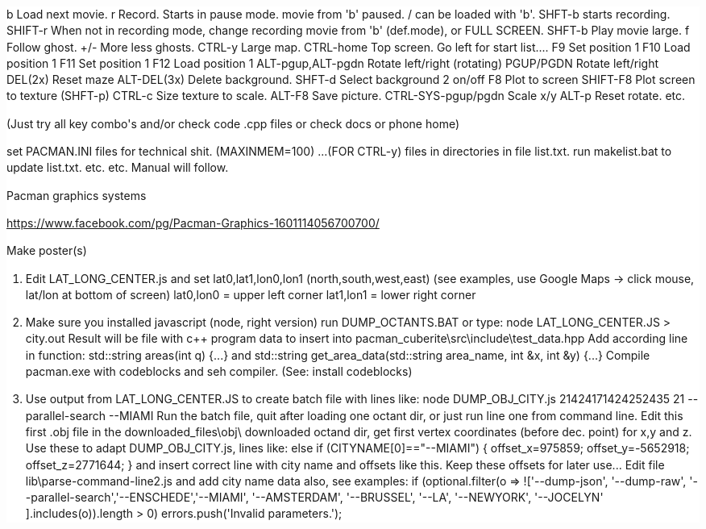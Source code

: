 b				Load next movie.
r				Record. Starts in pause mode. movie from 'b' paused. / can be loaded with 'b'. SHFT-b starts recording.
SHIFT-r				When not in recording mode, change recording movie from 'b' (def.mode), or FULL SCREEN.
SHFT-b				Play movie large.
f				Follow ghost.
+/-				More less ghosts.
CTRL-y				Large map.
CTRL-home			Top screen. Go left for start list....
F9 				Set position 1
F10 				Load position 1
F11 				Set position 1
F12 				Load position 1
ALT-pgup,ALT-pgdn		Rotate left/right (rotating)
PGUP/PGDN			Rotate left/right
DEL(2x)				Reset maze
ALT-DEL(3x)			Delete background.
SHFT-d				Select background 2 on/off
F8				Plot to screen
SHIFT-F8			Plot screen to texture (SHFT-p)
CTRL-c				Size texture to scale.
ALT-F8 				Save picture.
CTRL-SYS-pgup/pgdn		Scale x/y
ALT-p				Reset rotate.
etc.

(Just try all key combo's and/or check code .cpp files or check docs or phone home)

set PACMAN.INI files for technical shit. (MAXINMEM=100) ...(FOR CTRL-y)
files in directories in file list.txt. run makelist.bat to update list.txt.
etc. etc. Manual will follow. 

Pacman graphics systems

https://www.facebook.com/pg/Pacman-Graphics-1601114056700700/


Make poster(s)

1)	Edit LAT_LONG_CENTER.js and set lat0,lat1,lon0,lon1 (north,south,west,east) (see examples, use Google Maps -> click mouse, lat/lon at bottom of screen)
	lat0,lon0 = upper left corner
	lat1,lon1 = lower right corner

2)	Make sure you installed javascript (node, right version)
	run DUMP_OCTANTS.BAT or type:
	node LAT_LONG_CENTER.JS > city.out
	Result will be file with c++ program data to insert into pacman_cuberite\src\include\test_data.hpp
	Add according line in function: 
		std::string areas(int q) {...} and
		std::string get_area_data(std::string area_name, int &x, int &y) {...}
	Compile pacman.exe with codeblocks and seh compiler. (See: install codeblocks)

3) 	Use output from LAT_LONG_CENTER.JS to create batch file with lines like:
		node DUMP_OBJ_CITY.js 21424171424252435 21 --parallel-search --MIAMI
	Run the batch file, quit after loading one octant dir, or just run line one from command line. 
	Edit this first .obj file in the downloaded_files\obj\ downloaded octand dir, get first vertex coordinates (before dec. point) for x,y and z. 
	Use these to adapt DUMP_OBJ_CITY.js, lines like:
		else if (CITYNAME[0]=="--MIAMI")		{	offset_x=975859; 					offset_y=-5652918; 				offset_z=2771644; }
	and insert correct line with city name and offsets like this.
	Keep these offsets for later use...
	Edit file lib\parse-command-line2.js and add city name data also, see examples:
		if (optional.filter(o => !['--dump-json', '--dump-raw', '--parallel-search','--ENSCHEDE','--MIAMI', '--AMSTERDAM', '--BRUSSEL',  '--LA',  '--NEWYORK', '--JOCELYN' ].includes(o)).length > 0) errors.push('Invalid parameters.');